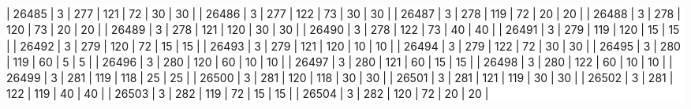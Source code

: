 | 26485 | 3          | 277              | 121               | 72         | 30        | 30        |
| 26486 | 3          | 277              | 122               | 73         | 30        | 30        |
| 26487 | 3          | 278              | 119               | 72         | 20        | 20        |
| 26488 | 3          | 278              | 120               | 73         | 20        | 20        |
| 26489 | 3          | 278              | 121               | 120        | 30        | 30        |
| 26490 | 3          | 278              | 122               | 73         | 40        | 40        |
| 26491 | 3          | 279              | 119               | 120        | 15        | 15        |
| 26492 | 3          | 279              | 120               | 72         | 15        | 15        |
| 26493 | 3          | 279              | 121               | 120        | 10        | 10        |
| 26494 | 3          | 279              | 122               | 72         | 30        | 30        |
| 26495 | 3          | 280              | 119               | 60         | 5         | 5         |
| 26496 | 3          | 280              | 120               | 60         | 10        | 10        |
| 26497 | 3          | 280              | 121               | 60         | 15        | 15        |
| 26498 | 3          | 280              | 122               | 60         | 10        | 10        |
| 26499 | 3          | 281              | 119               | 118        | 25        | 25        |
| 26500 | 3          | 281              | 120               | 118        | 30        | 30        |
| 26501 | 3          | 281              | 121               | 119        | 30        | 30        |
| 26502 | 3          | 281              | 122               | 119        | 40        | 40        |
| 26503 | 3          | 282              | 119               | 72         | 15        | 15        |
| 26504 | 3          | 282              | 120               | 72         | 20        | 20        |

